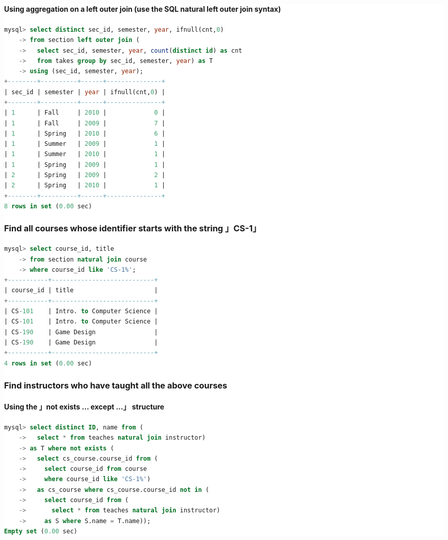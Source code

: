 #### Using aggregation on a left outer join (use the SQL natural left outer join syntax)

```sql
mysql> select distinct sec_id, semester, year, ifnull(cnt,0)
    -> from section left outer join (
    ->   select sec_id, semester, year, count(distinct id) as cnt
    ->   from takes group by sec_id, semester, year) as T
    -> using (sec_id, semester, year);
+--------+----------+------+---------------+
| sec_id | semester | year | ifnull(cnt,0) |
+--------+----------+------+---------------+
| 1      | Fall     | 2010 |             0 |
| 1      | Fall     | 2009 |             7 |
| 1      | Spring   | 2010 |             6 |
| 1      | Summer   | 2009 |             1 |
| 1      | Summer   | 2010 |             1 |
| 1      | Spring   | 2009 |             1 |
| 2      | Spring   | 2009 |             2 |
| 2      | Spring   | 2010 |             1 |
+--------+----------+------+---------------+
8 rows in set (0.00 sec)
```

### Find all courses whose identifier starts with the string 」CS-1」

```sql
mysql> select course_id, title
    -> from section natural join course
    -> where course_id like 'CS-1%';
+-----------+----------------------------+
| course_id | title                      |
+-----------+----------------------------+
| CS-101    | Intro. to Computer Science |
| CS-101    | Intro. to Computer Science |
| CS-190    | Game Design                |
| CS-190    | Game Design                |
+-----------+----------------------------+
4 rows in set (0.00 sec)
```

### Find instructors who have taught all the above courses

#### Using the 」not exists ... except ...」 structure

```sql
mysql> select distinct ID, name from (
    ->   select * from teaches natural join instructor)
    -> as T where not exists (
    ->   select cs_course.course_id from (
    ->     select course_id from course
    ->     where course_id like 'CS-1%')
    ->   as cs_course where cs_course.course_id not in (
    ->     select course_id from (
    ->       select * from teaches natural join instructor)
    ->     as S where S.name = T.name));
Empty set (0.00 sec)
```
